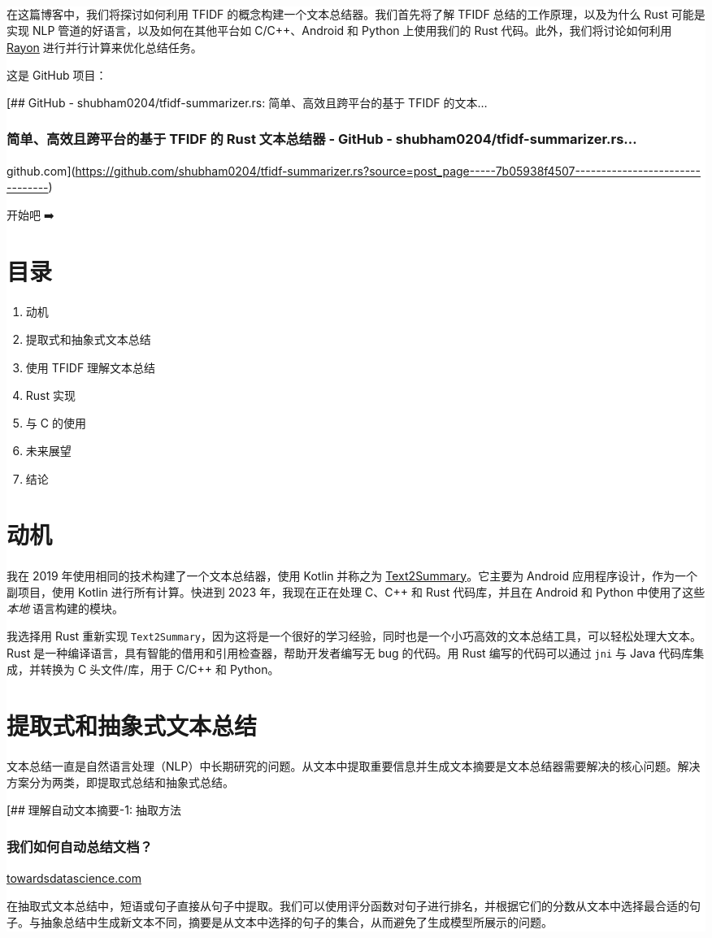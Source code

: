 在这篇博客中，我们将探讨如何利用 TFIDF 的概念构建一个文本总结器。我们首先将了解 TFIDF 总结的工作原理，以及为什么 Rust 可能是实现 NLP 管道的好语言，以及如何在其他平台如 C/C++、Android 和 Python 上使用我们的 Rust 代码。此外，我们将讨论如何利用 [Rayon](https://github.com/rayon-rs/rayon) 进行并行计算来优化总结任务。

这是 GitHub 项目：

[](https://github.com/shubham0204/tfidf-summarizer.rs?source=post_page-----7b05938f4507--------------------------------) [## GitHub - shubham0204/tfidf-summarizer.rs: 简单、高效且跨平台的基于 TFIDF 的文本…

### 简单、高效且跨平台的基于 TFIDF 的 Rust 文本总结器 - GitHub - shubham0204/tfidf-summarizer.rs…

github.com](https://github.com/shubham0204/tfidf-summarizer.rs?source=post_page-----7b05938f4507--------------------------------)

开始吧 ➡️

# 目录

1.  动机

1.  提取式和抽象式文本总结

1.  使用 TFIDF 理解文本总结

1.  Rust 实现

1.  与 C 的使用

1.  未来展望

1.  结论

# 动机

我在 2019 年使用相同的技术构建了一个文本总结器，使用 Kotlin 并称之为 [Text2Summary](https://github.com/shubham0204/Text2Summary-Android)。它主要为 Android 应用程序设计，作为一个副项目，使用 Kotlin 进行所有计算。快进到 2023 年，我现在正在处理 C、C++ 和 Rust 代码库，并且在 Android 和 Python 中使用了这些 *本地* 语言构建的模块。

我选择用 Rust 重新实现 `Text2Summary`，因为这将是一个很好的学习经验，同时也是一个小巧高效的文本总结工具，可以轻松处理大文本。Rust 是一种编译语言，具有智能的借用和引用检查器，帮助开发者编写无 bug 的代码。用 Rust 编写的代码可以通过 `jni` 与 Java 代码库集成，并转换为 C 头文件/库，用于 C/C++ 和 Python。

# 提取式和抽象式文本总结

文本总结一直是自然语言处理（NLP）中长期研究的问题。从文本中提取重要信息并生成文本摘要是文本总结器需要解决的核心问题。解决方案分为两类，即提取式总结和抽象式总结。

[](/understanding-automatic-text-summarization-1-extractive-methods-8eb512b21ecc?source=post_page-----7b05938f4507--------------------------------) [## 理解自动文本摘要-1: 抽取方法

### 我们如何自动总结文档？

[towardsdatascience.com](/understanding-automatic-text-summarization-1-extractive-methods-8eb512b21ecc?source=post_page-----7b05938f4507--------------------------------)

在抽取式文本总结中，短语或句子直接从句子中提取。我们可以使用评分函数对句子进行排名，并根据它们的分数从文本中选择最合适的句子。与抽象总结中生成新文本不同，摘要是从文本中选择的句子的集合，从而避免了生成模型所展示的问题。
